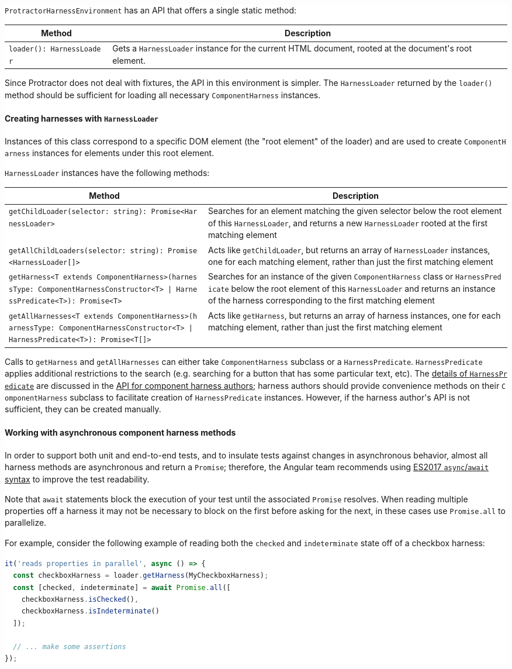 `ProtractorHarnessEnvironment` has an API that offers a single static method:

| Method | Description |
| ------ | ----------- |
| `loader(): HarnessLoader` | Gets a `HarnessLoader` instance for the current HTML document, rooted at the document's root element. |

Since Protractor does not deal with fixtures, the API in this environment is simpler. The
`HarnessLoader` returned by the `loader()` method should be sufficient for loading all necessary
`ComponentHarness` instances.

#### Creating harnesses with `HarnessLoader`

Instances of this class correspond to a specific DOM element (the "root element" of the loader) and
are used to create `ComponentHarness` instances for elements under this root element.

`HarnessLoader` instances have the following methods:

| Method | Description |
| ------ | ----------- |
| `getChildLoader(selector: string): Promise<HarnessLoader>` | Searches for an element matching the given selector below the root element of this `HarnessLoader`, and returns a new `HarnessLoader` rooted at the first matching element |
| `getAllChildLoaders(selector: string): Promise<HarnessLoader[]>` | Acts like `getChildLoader`, but returns an array of `HarnessLoader` instances, one for each matching element, rather than just the first matching element |
| `getHarness<T extends ComponentHarness>(harnessType: ComponentHarnessConstructor<T> \| HarnessPredicate<T>): Promise<T>` | Searches for an instance of the given `ComponentHarness` class or `HarnessPredicate` below the root element of this `HarnessLoader` and returns an instance of the harness corresponding to the first matching element |
| `getAllHarnesses<T extends ComponentHarness>(harnessType: ComponentHarnessConstructor<T> \| HarnessPredicate<T>): Promise<T[]>` | Acts like `getHarness`, but returns an array of harness instances, one for each matching element, rather than just the first matching element  |

Calls to `getHarness` and `getAllHarnesses` can either take `ComponentHarness` subclass or a 
`HarnessPredicate`. `HarnessPredicate` applies additional restrictions to the search (e.g. searching
for a button that has some particular text, etc). The
[details of `HarnessPredicate`](#filtering-harness-instances-with-harnesspredicate) are discussed in
the [API for component harness authors](#api-for-component-harness-authors); harness authors should
provide convenience methods on their `ComponentHarness` subclass to facilitate creation of
`HarnessPredicate` instances. However, if the harness author's API is not sufficient, they can be
created manually.

#### Working with asynchronous component harness methods

In order to support both unit and end-to-end tests, and to insulate tests against changes in
asynchronous behavior, almost all harness methods are asynchronous and return a `Promise`;
therefore, the Angular team recommends using 
[ES2017 `async`/`await` syntax](https://developer.mozilla.org/en-US/docs/Web/JavaScript/Reference/Statements/async_function)
to improve the test readability.

Note that `await` statements block the execution of your test until the associated `Promise`
resolves. When reading multiple properties off a harness it may not be necessary to block on the
first before asking for the next, in these cases use `Promise.all` to parallelize.

For example, consider the following example of reading both the `checked` and `indeterminate` state
off of a checkbox harness:

```ts
it('reads properties in parallel', async () => {
  const checkboxHarness = loader.getHarness(MyCheckboxHarness);
  const [checked, indeterminate] = await Promise.all([
    checkboxHarness.isChecked(),
    checkboxHarness.isIndeterminate()
  ]);

  // ... make some assertions
});
```
